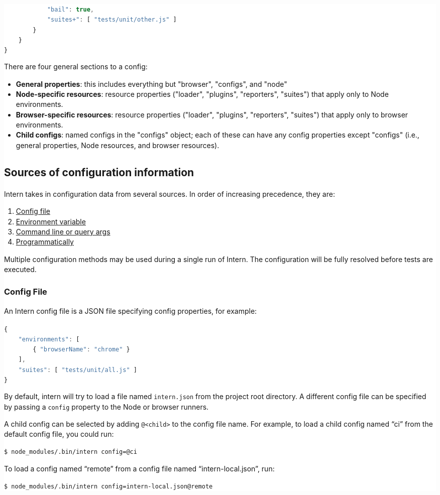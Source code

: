 ```js
            "bail": true,
            "suites+": [ "tests/unit/other.js" ]
        }
    }
}
```

There are four general sections to a config:

* **General properties**: this includes everything but "browser", "configs", and "node"
* **Node-specific resources**: resource properties ("loader", "plugins", "reporters", "suites") that apply only to Node environments.
* **Browser-specific resources**: resource properties ("loader", "plugins", "reporters", "suites") that apply only to browser environments.
* **Child configs**: named configs in the "configs" object; each of these can have any config properties except "configs" (i.e., general properties, Node resources, and browser resources).

## Sources of configuration information

Intern takes in configuration data from several sources. In order of increasing precedence, they are:

  1. [Config file](#config-file)
  2. [Environment variable](#environment-variable)
  3. [Command line or query args](#command-line-or-query-args)
  4. [Programmatically](#programmatically)

Multiple configuration methods may be used during a single run of Intern. The configuration will be fully resolved before tests are executed.

### Config File

An Intern config file is a JSON file specifying config properties, for example:

```js
{
    "environments": [
        { "browserName": "chrome" }
    ],
    "suites": [ "tests/unit/all.js" ]
}
```

By default, intern will try to load a file named `intern.json` from the project root directory. A different config file can be specified by passing a `config` property to the Node or browser runners.

A child config can be selected by adding `@<child>` to the config file name. For example, to load a child config named “ci” from the default config file, you could run:

```sh
$ node_modules/.bin/intern config=@ci
```

To load a config named “remote” from a config file named “intern-local.json”, run:

```sh
$ node_modules/.bin/intern config=intern-local.json@remote
```


[bail]: https://theintern.io/docs.html#Intern/4/api/lib%2Fexecutors%2FExecutor/bail
[baseline]: https://theintern.io/docs.html#Intern/4/api/lib%2Fexecutors%2FExecutor/baseline
[benchmark]: https://theintern.io/docs.html#Intern/4/api/lib%2Fexecutors%2FExecutor/benchmark
[capabilities]: https://theintern.io/docs.html#Intern/4/api/lib%2Fexecutors%2FNode/capabilities
[coverage]: https://theintern.io/docs.html#Intern/4/api/lib%2Fexecutors%2FNode/coverage
[debug]: https://theintern.io/docs.html#Intern/4/api/lib%2Fexecutors%2FExecutor/debug
[defaultTimeout]: https://theintern.io/docs.html#Intern/4/api/lib%2Fexecutors%2FExecutor/defaulttimeout
[environments]: https://theintern.io/docs.html#Intern/4/api/lib%2Fexecutors%2FNode/environments
[extends]: #extends
[filterErrorStack]: https://theintern.io/docs.html#Intern/4/api/lib%2Fexecutors%2FExecutor/filtererrorstack
[functionalSuites]: https://theintern.io/docs.html#Intern/4/api/lib%2Fexecutors%2FNode/functionalsuites
[functionalTimeouts]: https://theintern.io/docs.html#Intern/4/api/lib%2Fexecutors%2FNode/functionaltimeouts
[grep]: https://theintern.io/docs.html#Intern/4/api/lib%2Fexecutors%2FExecutor/grep
[leaveRemoteOpen]: https://theintern.io/docs.html#Intern/4/api/lib%2Fexecutors%2FNode/leaveremoteopen
[loader scripts]: https://github.com/theintern/intern/tree/master/src/loaders
[loader]: https://theintern.io/docs.html#Intern/4/api/lib%2Fexecutors%2FExecutor/loader
[plugins]: https://theintern.io/docs.html#Intern/4/api/lib%2Fexecutors%2FExecutor/plugins
[reporters]: https://theintern.io/docs.html#Intern/4/api/lib%2Fexecutors%2FExecutor/reporters
[serveOnly]: https://theintern.io/docs.html#Intern/4/api/lib%2Fexecutors%2FNode/serveonly
[serverPort]: https://theintern.io/docs.html#Intern/4/api/lib%2Fexecutors%2FNode/serverport
[serverUrl]: https://theintern.io/docs.html#Intern/4/api/lib%2Fexecutors%2FNode/serverurl
[suites]: https://theintern.io/docs.html#Intern/4/api/lib%2Fexecutors%2FExecutor/suites-1
[tunnel]: https://theintern.io/docs.html#Intern/4/api/lib%2Fexecutors%2FNode/tunnel-1
[tunnelOptions]: https://theintern.io/docs.html#Intern/4/api/lib%2Fexecutors%2FNode/tunneloptions